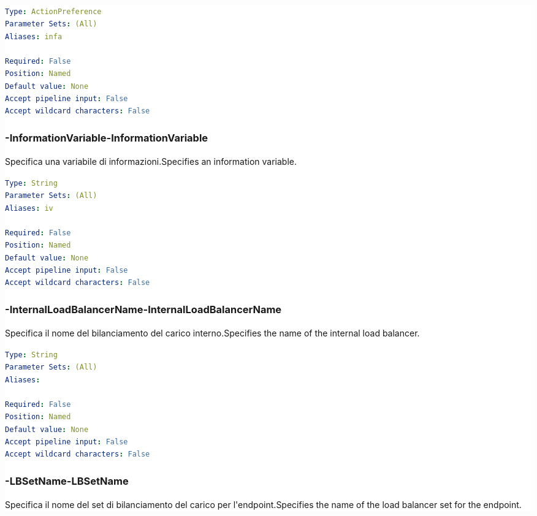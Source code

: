 ```yaml
Type: ActionPreference
Parameter Sets: (All)
Aliases: infa

Required: False
Position: Named
Default value: None
Accept pipeline input: False
Accept wildcard characters: False
```

### <span data-ttu-id="6df61-150">-InformationVariable</span><span class="sxs-lookup"><span data-stu-id="6df61-150">-InformationVariable</span></span>
<span data-ttu-id="6df61-151">Specifica una variabile di informazioni.</span><span class="sxs-lookup"><span data-stu-id="6df61-151">Specifies an information variable.</span></span>

```yaml
Type: String
Parameter Sets: (All)
Aliases: iv

Required: False
Position: Named
Default value: None
Accept pipeline input: False
Accept wildcard characters: False
```

### <span data-ttu-id="6df61-152">-InternalLoadBalancerName</span><span class="sxs-lookup"><span data-stu-id="6df61-152">-InternalLoadBalancerName</span></span>
<span data-ttu-id="6df61-153">Specifica il nome del bilanciamento del carico interno.</span><span class="sxs-lookup"><span data-stu-id="6df61-153">Specifies the name of the internal load balancer.</span></span>

```yaml
Type: String
Parameter Sets: (All)
Aliases: 

Required: False
Position: Named
Default value: None
Accept pipeline input: False
Accept wildcard characters: False
```

### <span data-ttu-id="6df61-154">-LBSetName</span><span class="sxs-lookup"><span data-stu-id="6df61-154">-LBSetName</span></span>
<span data-ttu-id="6df61-155">Specifica il nome del set di bilanciamento del carico per l'endpoint.</span><span class="sxs-lookup"><span data-stu-id="6df61-155">Specifies the name of the load balancer set for the endpoint.</span></span>
